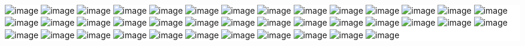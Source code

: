 <img width="735" height="732" alt="image" src="https://github.com/user-attachments/assets/0ca170af-ea7b-481b-a8c4-6b4f9905f5de" />
<img width="736" height="736" alt="image" src="https://github.com/user-attachments/assets/ba310dfe-02f2-43ae-986d-0b45ae01ae02" />
<img width="640" height="640" alt="image" src="https://github.com/user-attachments/assets/244f7ff6-ed49-45c1-8c36-90f603d8aa27" />
<img width="736" height="745" alt="image" src="https://github.com/user-attachments/assets/c7c18ccb-738e-4df8-838c-0add6e22ac1e" />
<img width="500" height="498" alt="image" src="https://github.com/user-attachments/assets/b945858b-9e10-4992-928c-884038884001" />
<img width="736" height="736" alt="image" src="https://github.com/user-attachments/assets/c77b93bb-b017-496e-8015-894ee55b8f6e" />
<img width="921" height="921" alt="image" src="https://github.com/user-attachments/assets/aa0367ac-85fb-417d-b89d-3b35d096797b" />
<img width="921" height="921" alt="image" src="https://github.com/user-attachments/assets/7c259c8d-f31f-42b7-af70-c3a87c46a6af" />
<img width="736" height="736" alt="image" src="https://github.com/user-attachments/assets/c1137d16-9236-4d45-afbd-2bfaad72c0d0" />
<img width="736" height="736" alt="image" src="https://github.com/user-attachments/assets/f4ff486b-7e0d-4426-82dd-b4b009f5fc4a" />
<img width="736" height="736" alt="image" src="https://github.com/user-attachments/assets/c2a62812-b50c-40bc-9fde-1e009ea9f7ee" />
<img width="736" height="736" alt="image" src="https://github.com/user-attachments/assets/f2a1091a-d077-49d5-bc59-45e5e234af92" />
<img width="600" height="598" alt="image" src="https://github.com/user-attachments/assets/7f5d3bc8-b8dd-4ac5-b948-b3581aa0c80a" />
<img width="736" height="736" alt="image" src="https://github.com/user-attachments/assets/3292d7bb-42c8-4635-9a67-ff351126aa2e" />
<img width="600" height="600" alt="image" src="https://github.com/user-attachments/assets/8e6070ce-2f58-4dcf-848e-92ec204f5671" />
<img width="1199" height="1057" alt="image" src="https://github.com/user-attachments/assets/8545743b-d0f7-42fa-a12b-5a3fba134f0f" />
<img width="488" height="750" alt="image" src="https://github.com/user-attachments/assets/41250243-3e10-4ac3-ba5f-348bb62118eb" />
<img width="347" height="232" alt="image" src="https://github.com/user-attachments/assets/53797812-c88a-4f08-acd4-4c6a4b62fc58" />
<img width="866" height="866" alt="image" src="https://github.com/user-attachments/assets/c0d69e2f-23cf-42ef-a027-10af79ab1b7c" />
<img width="600" height="600" alt="image" src="https://github.com/user-attachments/assets/9c71d2a0-e5db-4a97-b2ea-95e2f9c1566f" />
<img width="736" height="552" alt="image" src="https://github.com/user-attachments/assets/2edffb96-15db-4f3d-b274-d06b664e5979" />
<img width="1200" height="1200" alt="image" src="https://github.com/user-attachments/assets/f6ac9c5b-2a68-4023-820e-77acc2b3bd9c" />
<img width="1200" height="1200" alt="image" src="https://github.com/user-attachments/assets/c7d36411-638f-4057-be04-352d0f91b7d6" />
<img width="1200" height="864" alt="image" src="https://github.com/user-attachments/assets/f7d4342c-3f07-4cad-ab28-136f018c68b5" />
<img width="736" height="736" alt="image" src="https://github.com/user-attachments/assets/68dd588e-a50c-4029-bcfe-195bfc905355" />
<img width="1200" height="1620" alt="image" src="https://github.com/user-attachments/assets/0c8d038d-4b58-41a2-9ec0-ff8ea5b5bd54" />
<img width="500" height="397" alt="image" src="https://github.com/user-attachments/assets/6408c9c6-f074-40f0-8dfe-f3608a136e96" />
<img width="600" height="600" alt="image" src="https://github.com/user-attachments/assets/9598fad7-5161-4ac9-ba3a-64d8cb3cfaa6" />
<img width="1200" height="1200" alt="image" src="https://github.com/user-attachments/assets/7854151d-3b49-4b98-8207-2cb09faf1284" />
<img width="736" height="736" alt="image" src="https://github.com/user-attachments/assets/0290fc48-caa7-4088-b927-4c067f515e37" />
<img width="520" height="670" alt="image" src="https://github.com/user-attachments/assets/9970efd8-8128-4b53-ba16-60133298d0ae" />
<img width="720" height="902" alt="image" src="https://github.com/user-attachments/assets/d45b28a2-6964-4d05-b83e-76645b2e7d89" />
<img width="736" height="714" alt="image" src="https://github.com/user-attachments/assets/fc2c9481-eb70-4d63-a996-892f33d7f4f1" />
<img width="736" height="736" alt="image" src="https://github.com/user-attachments/assets/0969ac90-04bb-443b-8141-1f95e332f971" />
<img width="736" height="736" alt="image" src="https://github.com/user-attachments/assets/31353ff4-6cdb-46e7-b539-2a9224daab27" />
<img width="500" height="500" alt="image" src="https://github.com/user-attachments/assets/0376b365-ad55-4c8a-8261-c44f1cdb79f1" />
<img width="736" height="744" alt="image" src="https://github.com/user-attachments/assets/891ba1eb-a1b0-4b5d-bb6f-f062e44eebb9" />
<img width="522" height="517" alt="image" src="https://github.com/user-attachments/assets/06049b29-688a-41ea-a774-1f97b146c3fa" />
<img width="736" height="736" alt="image" src="https://github.com/user-attachments/assets/2d5bbdb9-b608-492e-acad-a21c43ec2ec2" />